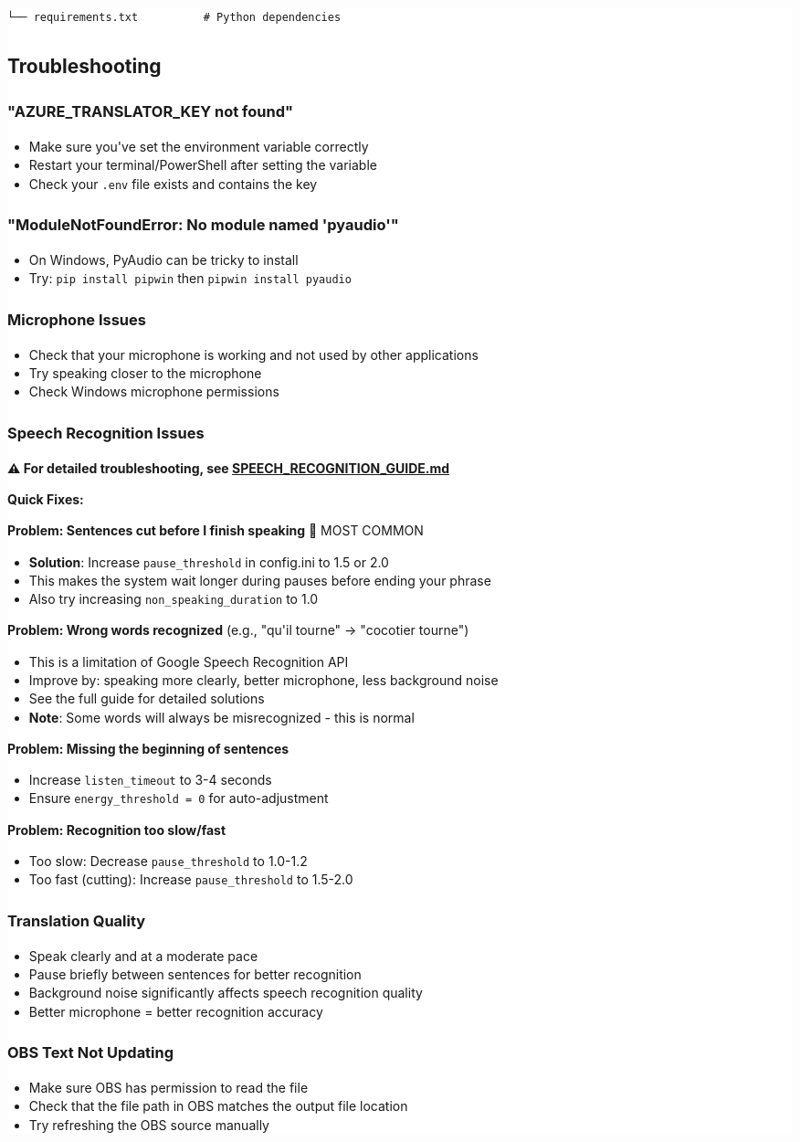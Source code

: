 ```
└── requirements.txt          # Python dependencies
```

## Troubleshooting

### "AZURE_TRANSLATOR_KEY not found"
- Make sure you've set the environment variable correctly
- Restart your terminal/PowerShell after setting the variable
- Check your `.env` file exists and contains the key

### "ModuleNotFoundError: No module named 'pyaudio'"
- On Windows, PyAudio can be tricky to install
- Try: `pip install pipwin` then `pipwin install pyaudio`

### Microphone Issues
- Check that your microphone is working and not used by other applications
- Try speaking closer to the microphone
- Check Windows microphone permissions

### Speech Recognition Issues

**⚠️ For detailed troubleshooting, see [SPEECH_RECOGNITION_GUIDE.md](SPEECH_RECOGNITION_GUIDE.md)**

**Quick Fixes:**

**Problem: Sentences cut before I finish speaking** 🔴 MOST COMMON
- **Solution**: Increase `pause_threshold` in config.ini to 1.5 or 2.0
- This makes the system wait longer during pauses before ending your phrase
- Also try increasing `non_speaking_duration` to 1.0

**Problem: Wrong words recognized** (e.g., "qu'il tourne" → "cocotier tourne")
- This is a limitation of Google Speech Recognition API
- Improve by: speaking more clearly, better microphone, less background noise
- See the full guide for detailed solutions
- **Note**: Some words will always be misrecognized - this is normal

**Problem: Missing the beginning of sentences**
- Increase `listen_timeout` to 3-4 seconds
- Ensure `energy_threshold = 0` for auto-adjustment

**Problem: Recognition too slow/fast**
- Too slow: Decrease `pause_threshold` to 1.0-1.2
- Too fast (cutting): Increase `pause_threshold` to 1.5-2.0

### Translation Quality
- Speak clearly and at a moderate pace
- Pause briefly between sentences for better recognition
- Background noise significantly affects speech recognition quality
- Better microphone = better recognition accuracy

### OBS Text Not Updating
- Make sure OBS has permission to read the file
- Check that the file path in OBS matches the output file location
- Try refreshing the OBS source manually
